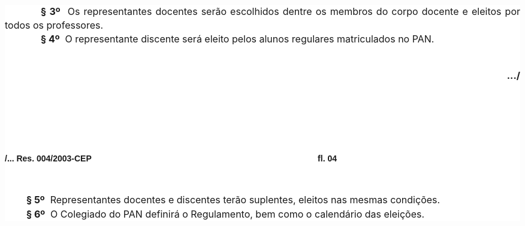 <p class=Paragrafo style='margin:0cm;margin-bottom:.0001pt;text-align:justify;
text-indent:45.0pt'><b style='mso-bidi-font-weight:normal'><span
style='font-size:12.0pt;mso-bidi-font-size:10.0pt'>§ 3º</span></b><span
style='font-size:12.0pt;mso-bidi-font-size:10.0pt'><span style="mso-spacerun:
yes">  </span>Os representantes docentes serão escolhidos dentre os membros do
corpo docente e eleitos por todos os professores.<o:p></o:p></span></p>

<p class=Paragrafo style='margin:0cm;margin-bottom:.0001pt;text-align:justify;
text-indent:45.0pt'><b style='mso-bidi-font-weight:normal'><span
style='font-size:12.0pt;mso-bidi-font-size:10.0pt'>§ 4º</span></b><span
style='font-size:12.0pt;mso-bidi-font-size:10.0pt'><span style="mso-spacerun:
yes">  </span>O representante discente será eleito pelos alunos regulares matriculados
no PAN.<o:p></o:p></span></p>

<p class=Paragrafo style='margin:0cm;margin-bottom:.0001pt;text-align:justify;
text-indent:27.0pt'><span style='font-size:12.0pt;mso-bidi-font-size:10.0pt'><![if !supportEmptyParas]>&nbsp;<![endif]><o:p></o:p></span></p>

<p class=Paragrafo align=right style='margin-left:0cm;text-align:right;
text-indent:27.0pt'><b style='mso-bidi-font-weight:normal'><span
style='font-size:12.0pt;mso-bidi-font-size:10.0pt'>.../<o:p></o:p></span></b></p>

<p class=MsoNormal style='text-align:justify'><b style='mso-bidi-font-weight:
normal'><span style='font-family:Arial;mso-bidi-font-family:"Times New Roman"'><![if !supportEmptyParas]>&nbsp;<![endif]><o:p></o:p></span></b></p>

<p class=MsoNormal style='text-align:justify'><b style='mso-bidi-font-weight:
normal'><span style='font-family:Arial;mso-bidi-font-family:"Times New Roman"'><![if !supportEmptyParas]>&nbsp;<![endif]><o:p></o:p></span></b></p>

<p class=MsoNormal style='text-align:justify'><b style='mso-bidi-font-weight:
normal'><span style='font-family:Arial;mso-bidi-font-family:"Times New Roman"'><![if !supportEmptyParas]>&nbsp;<![endif]><o:p></o:p></span></b></p>

<p class=MsoNormal><b style='mso-bidi-font-weight:normal'><span
style='font-family:Arial;mso-bidi-font-family:"Times New Roman"'>/... Res.
004/2003-CEP<span style='mso-tab-count:8'>                                                                                        </span><span
style="mso-spacerun: yes">         </span>fl. 04<o:p></o:p></span></b></p>

<p class=MsoNormal style='text-align:justify'><b style='mso-bidi-font-weight:
normal'><span style='font-family:Arial;mso-bidi-font-family:"Times New Roman"'><![if !supportEmptyParas]>&nbsp;<![endif]><o:p></o:p></span></b></p>

<p class=Paragrafo style='margin:0cm;margin-bottom:.0001pt;text-align:justify;
text-indent:27.0pt'><b style='mso-bidi-font-weight:normal'><span
style='font-size:12.0pt;mso-bidi-font-size:10.0pt'>§ 5º</span></b><span
style='font-size:12.0pt;mso-bidi-font-size:10.0pt'><span style="mso-spacerun:
yes">  </span>Representantes docentes e discentes terão suplentes, eleitos nas
mesmas condições.<o:p></o:p></span></p>

<p class=Paragrafo style='margin:0cm;margin-bottom:.0001pt;text-align:justify;
text-indent:27.0pt'><b style='mso-bidi-font-weight:normal'><span
style='font-size:12.0pt;mso-bidi-font-size:10.0pt'>§ 6º</span></b><span
style='font-size:12.0pt;mso-bidi-font-size:10.0pt'><span style="mso-spacerun:
yes">  </span>O Colegiado do PAN definirá o Regulamento, bem como o calendário
das eleições.<o:p></o:p></span></p>
